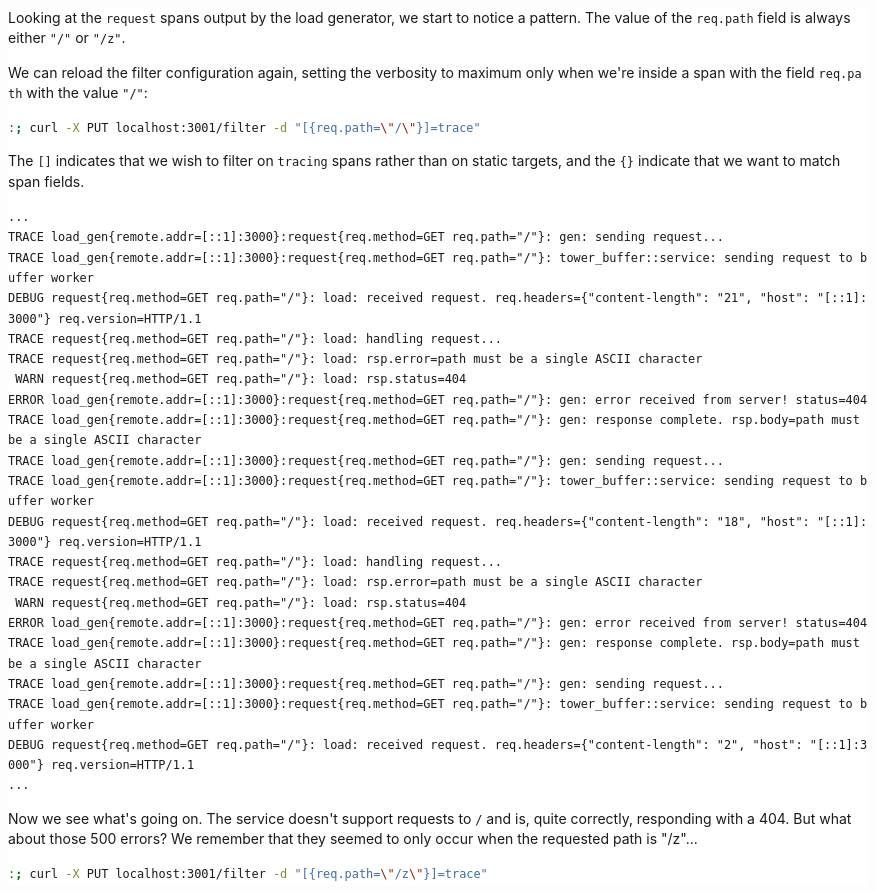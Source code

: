 Looking at the `request` spans output by the load generator, we start to notice
a pattern. The value of the `req.path` field is always either `"/"` or `"/z"`.

We can reload the filter configuration again, setting the verbosity to maximum
only when we're inside a span with the field `req.path` with the value `"/"`:

```bash
:; curl -X PUT localhost:3001/filter -d "[{req.path=\"/\"}]=trace"
```

The `[]` indicates that we wish to filter on `tracing` spans rather than on
static targets, and the `{}` indicate that we want to match span fields.

```log
...
TRACE load_gen{remote.addr=[::1]:3000}:request{req.method=GET req.path="/"}: gen: sending request...
TRACE load_gen{remote.addr=[::1]:3000}:request{req.method=GET req.path="/"}: tower_buffer::service: sending request to buffer worker
DEBUG request{req.method=GET req.path="/"}: load: received request. req.headers={"content-length": "21", "host": "[::1]:3000"} req.version=HTTP/1.1
TRACE request{req.method=GET req.path="/"}: load: handling request...
TRACE request{req.method=GET req.path="/"}: load: rsp.error=path must be a single ASCII character
 WARN request{req.method=GET req.path="/"}: load: rsp.status=404
ERROR load_gen{remote.addr=[::1]:3000}:request{req.method=GET req.path="/"}: gen: error received from server! status=404
TRACE load_gen{remote.addr=[::1]:3000}:request{req.method=GET req.path="/"}: gen: response complete. rsp.body=path must be a single ASCII character
TRACE load_gen{remote.addr=[::1]:3000}:request{req.method=GET req.path="/"}: gen: sending request...
TRACE load_gen{remote.addr=[::1]:3000}:request{req.method=GET req.path="/"}: tower_buffer::service: sending request to buffer worker
DEBUG request{req.method=GET req.path="/"}: load: received request. req.headers={"content-length": "18", "host": "[::1]:3000"} req.version=HTTP/1.1
TRACE request{req.method=GET req.path="/"}: load: handling request...
TRACE request{req.method=GET req.path="/"}: load: rsp.error=path must be a single ASCII character
 WARN request{req.method=GET req.path="/"}: load: rsp.status=404
ERROR load_gen{remote.addr=[::1]:3000}:request{req.method=GET req.path="/"}: gen: error received from server! status=404
TRACE load_gen{remote.addr=[::1]:3000}:request{req.method=GET req.path="/"}: gen: response complete. rsp.body=path must be a single ASCII character
TRACE load_gen{remote.addr=[::1]:3000}:request{req.method=GET req.path="/"}: gen: sending request...
TRACE load_gen{remote.addr=[::1]:3000}:request{req.method=GET req.path="/"}: tower_buffer::service: sending request to buffer worker
DEBUG request{req.method=GET req.path="/"}: load: received request. req.headers={"content-length": "2", "host": "[::1]:3000"} req.version=HTTP/1.1
...
```

Now we see what's going on. The service doesn't support requests to `/` and is,
quite correctly, responding with a 404. But what about those 500 errors? We
remember that they seemed to only occur when the requested path is "/z"...

```bash
:; curl -X PUT localhost:3001/filter -d "[{req.path=\"/z\"}]=trace"
```


[`tower`]: https://crates.io/crates/tower
[`env_logger`]: https://crates.io/crates/env_logger
[macros]: https://docs.rs/tracing/0.1.5/tracing/#macros
[subscriber]: https://docs.rs/tracing/0.1.5/tracing/trait.Subscriber.html
[fmt-crates]: https://crates.io/crates/tracing-fmt/
[linkerd]: https://github.com/linkerd/linkerd2-proxy
[vector]: https://github.com/timberio/vector
[opentelemetry]: https://opentelemetry.io/
[jaeger]: https://www.jaegertracing.io/
[core-crates]: https://crates.io/crates/tracing-core
[tracing-crates]: https://crates.io/crates/tracing
[log-crates]: https://crates.io/crates/log
[`tracing-tower`]: https://github.com/tokio-rs/tracing/blob/master/tracing-tower
[`tracing-subscriber`]: https://crates.io/crates/tracing-subscriber
[`tracing-log`]: https://crates.io/crates/tracing-log
[`tracing-fmt`]: https://crates.io/crates/tracing-fmt
[docs]: https://docs.rs/tracing/0.1.5/tracing/
[github]: https://github.com/tokio-rs/tracing
[gitter]: https://gitter.im/tokio-rs/tracing